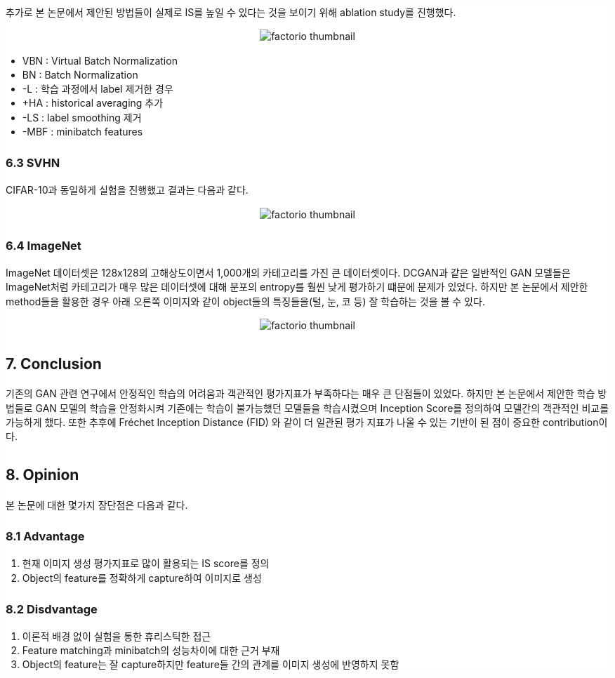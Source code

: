 추가로 본 논문에서 제안된 방법들이 실제로 IS를 높일 수 있다는 것을 보이기 위해 ablation study를 진행했다.
<p align="center">
  <img src="https://user-images.githubusercontent.com/117570065/201464612-b13987c6-3575-4675-ad33-7ee887831668.png" alt="factorio thumbnail"/>
</p>

- VBN : Virtual Batch Normalization
- BN : Batch Normalization
- -L : 학습 과정에서 label 제거한 경우
- +HA : historical averaging 추가
- -LS : label smoothing 제거
- -MBF : minibatch features 

### 6.3 SVHN
CIFAR-10과 동일하게 실험을 진행했고 결과는 다음과 같다.
<p align="center">
  <img src="https://user-images.githubusercontent.com/117570065/201464588-f11f3b7a-9873-4608-ac4f-ea60cf2193cc.png" alt="factorio thumbnail"/>
</p>

### 6.4 ImageNet
ImageNet 데이터셋은 128x128의 고해상도이면서 1,000개의 카테고리를 가진 큰 데이터셋이다. DCGAN과 같은 일반적인 GAN 모델들은 ImageNet처럼 카테고리가 매우 많은 데이터셋에 대해 분포의 entropy를 훨씬 낮게 평가하기 떄문에 문제가 있었다. 하지만 본 논문에서 제안한 method들을 활용한 경우 아래 오른쪽 이미지와 같이 object들의 특징들을(털, 눈, 코 등) 잘 학습하는 것을 볼 수 있다.
<p align="center">
  <img src="https://user-images.githubusercontent.com/117570065/201464955-b8aef893-fc89-4b2e-aef4-5659c6676bdc.png" alt="factorio thumbnail"/>
</p>


## 7. Conclusion
기존의 GAN 관련 연구에서 안정적인 학습의 어려움과 객관적인 평가지표가 부족하다는 매우 큰 단점들이 있었다. 하지만 본 논문에서 제안한 학습 방법들로 GAN 모델의 학습을 안정화시켜 기존에는 학습이 불가능했던 모델들을 학습시켰으며 Inception Score를 정의하여 모델간의 객관적인 비교를 가능하게 했다. 또한 추후에 Fréchet Inception Distance (FID) 와 같이 더 일관된 평가 지표가 나올 수 있는 기반이 된 점이 중요한 contribution이다.

## 8. Opinion
본 논문에 대한 몇가지 장단점은 다음과 같다.

### 8.1 Advantage
1) 현재 이미지 생성 평가지표로 많이 활용되는 IS score를 정의
2) Object의 feature를 정확하게 capture하여 이미지로 생성

### 8.2 Disdvantage
1) 이론적 배경 없이 실험을 통한 휴리스틱한 접근
2) Feature matching과 minibatch의 성능차이에 대한 근거 부재
3) Object의 feature는 잘 capture하지만 feature들 간의 관계를 이미지 생성에 반영하지 못함

